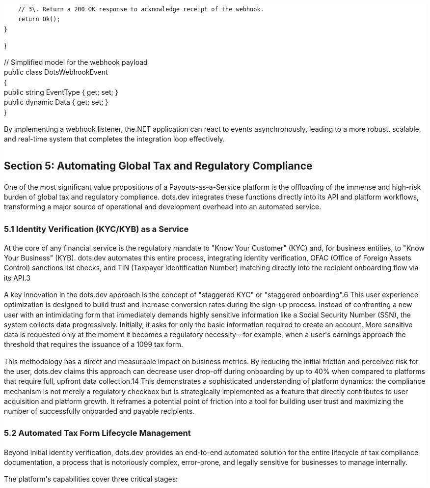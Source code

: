         // 3\. Return a 200 OK response to acknowledge receipt of the webhook.  
        return Ok();  
    }  
}

// Simplified model for the webhook payload  
public class DotsWebhookEvent  
{  
    public string EventType { get; set; }  
    public dynamic Data { get; set; }  
}

By implementing a webhook listener, the.NET application can react to events asynchronously, leading to a more robust, scalable, and real-time system that completes the integration loop effectively.

## **Section 5: Automating Global Tax and Regulatory Compliance**

One of the most significant value propositions of a Payouts-as-a-Service platform is the offloading of the immense and high-risk burden of global tax and regulatory compliance. dots.dev integrates these functions directly into its API and platform workflows, transforming a major source of operational and development overhead into an automated service.

### **5.1 Identity Verification (KYC/KYB) as a Service**

At the core of any financial service is the regulatory mandate to "Know Your Customer" (KYC) and, for business entities, to "Know Your Business" (KYB). dots.dev automates this entire process, integrating identity verification, OFAC (Office of Foreign Assets Control) sanctions list checks, and TIN (Taxpayer Identification Number) matching directly into the recipient onboarding flow via its API.3

A key innovation in the dots.dev approach is the concept of "staggered KYC" or "staggered onboarding".6 This user experience optimization is designed to build trust and increase conversion rates during the sign-up process. Instead of confronting a new user with an intimidating form that immediately demands highly sensitive information like a Social Security Number (SSN), the system collects data progressively. Initially, it asks for only the basic information required to create an account. More sensitive data is requested only at the moment it becomes a regulatory necessity—for example, when a user's earnings approach the threshold that requires the issuance of a 1099 tax form.

This methodology has a direct and measurable impact on business metrics. By reducing the initial friction and perceived risk for the user, dots.dev claims this approach can decrease user drop-off during onboarding by up to 40% when compared to platforms that require full, upfront data collection.14 This demonstrates a sophisticated understanding of platform dynamics: the compliance mechanism is not merely a regulatory checkbox but is strategically implemented as a feature that directly contributes to user acquisition and platform growth. It reframes a potential point of friction into a tool for building user trust and maximizing the number of successfully onboarded and payable recipients.

### **5.2 Automated Tax Form Lifecycle Management**

Beyond initial identity verification, dots.dev provides an end-to-end automated solution for the entire lifecycle of tax compliance documentation, a process that is notoriously complex, error-prone, and legally sensitive for businesses to manage internally.

The platform's capabilities cover three critical stages:
